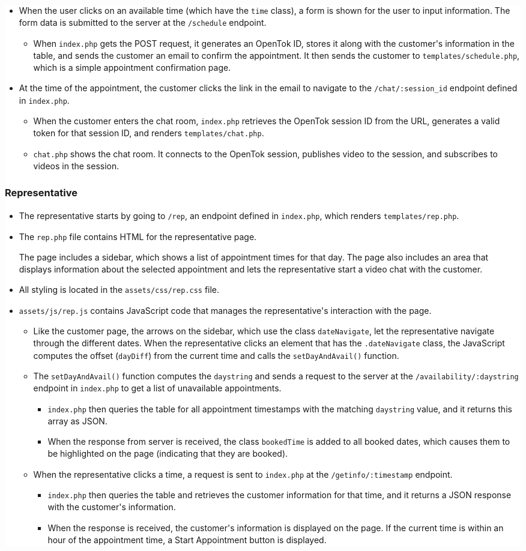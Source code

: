   * When the user clicks on an available time (which have the `time` class), a form is shown for
    the user to input information. The form data is submitted to the server at the `/schedule`
    endpoint.

    * When `index.php` gets the POST request, it generates an OpenTok ID, stores it along with the
      customer's information in the table, and sends the customer an email to confirm the
      appointment. It then sends the customer to `templates/schedule.php`, which is a simple
      appointment confirmation page.

* At the time of the appointment, the customer clicks the link in the email to navigate to the
  `/chat/:session_id` endpoint defined in `index.php`.

  * When the customer enters the chat room, `index.php` retrieves the OpenTok session ID from the
    URL, generates a valid token for that session ID, and renders `templates/chat.php`.

  * `chat.php` shows the chat room. It connects to the OpenTok session, publishes video to the
    session, and subscribes to videos in the session.

### Representative

* The representative starts by going to `/rep`, an endpoint defined in `index.php`, which
  renders `templates/rep.php`.

* The `rep.php` file contains HTML for the representative page.

  The page includes a sidebar, which shows a list of appointment times for that day. The page also
  includes an area that displays information about the selected appointment and lets the
  representative start a video chat with the customer.

* All styling is located in the `assets/css/rep.css` file.

* `assets/js/rep.js` contains JavaScript code that manages the representative's interaction with the
  page.

  * Like the customer page, the arrows on the sidebar, which use the class `dateNavigate`, let
    the representative navigate through the different dates. When the representative clicks
    an element that has the `.dateNavigate` class, the JavaScript computes the offset (`dayDiff`)
    from the current time and calls the `setDayAndAvail()` function.

  * The `setDayAndAvail()` function computes the `daystring` and sends a request to the server at
    the `/availability/:daystring` endpoint in `index.php` to get a list of unavailable
    appointments.

    * `index.php` then queries the table for all appointment timestamps with the matching
       `daystring` value, and it returns this array as JSON.

    * When the response from server is received, the class `bookedTime` is added to all booked
      dates, which causes them to be highlighted on the page (indicating that they are booked).

  * When the representative clicks a time, a request is sent to `index.php` at the
    `/getinfo/:timestamp` endpoint.

    * `index.php` then queries the table and retrieves the customer information for that time, and
      it returns a JSON response with the customer's information.

    * When the response is received, the customer's information is displayed on the page. If the
      current time is within an hour of the appointment time, a Start Appointment button is
      displayed.
